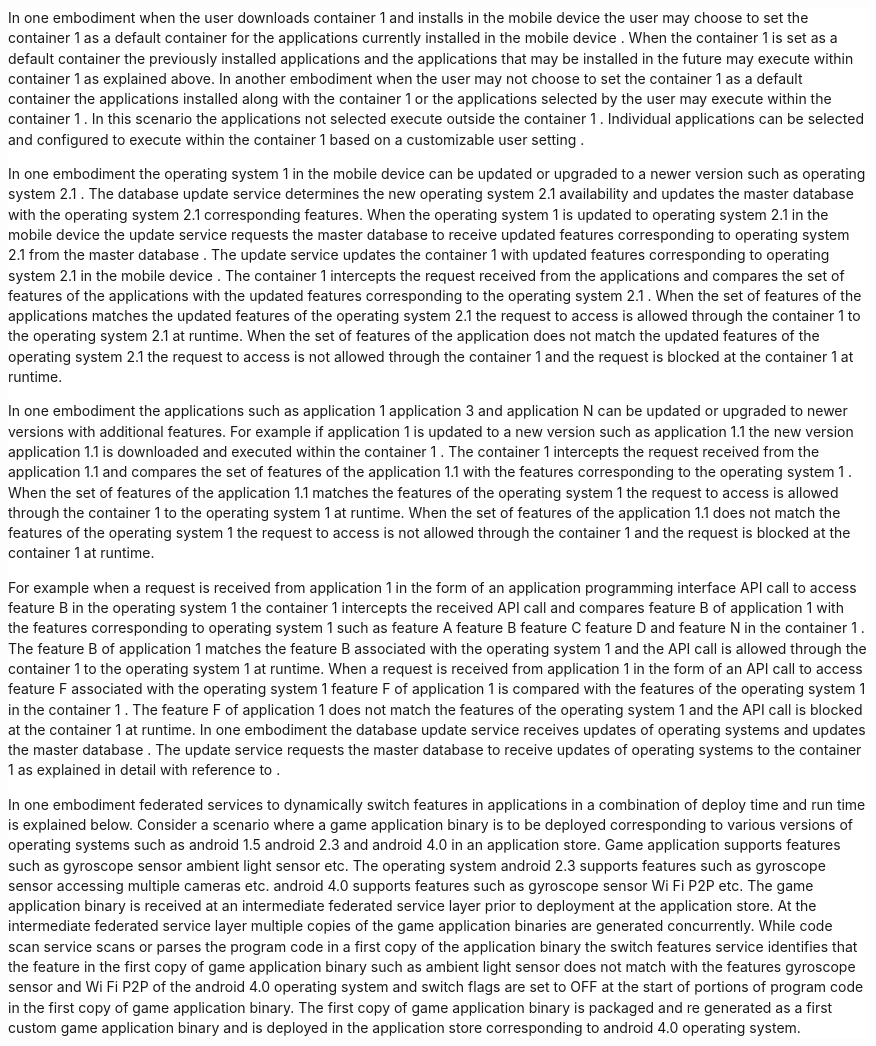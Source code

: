 In one embodiment when the user downloads container 1 and installs in the mobile device the user may choose to set the container 1 as a default container for the applications currently installed in the mobile device . When the container 1 is set as a default container the previously installed applications and the applications that may be installed in the future may execute within container 1 as explained above. In another embodiment when the user may not choose to set the container 1 as a default container the applications installed along with the container 1 or the applications selected by the user may execute within the container 1 . In this scenario the applications not selected execute outside the container 1 . Individual applications can be selected and configured to execute within the container 1 based on a customizable user setting .

In one embodiment the operating system 1 in the mobile device can be updated or upgraded to a newer version such as operating system 2.1 . The database update service determines the new operating system 2.1 availability and updates the master database with the operating system 2.1 corresponding features. When the operating system 1 is updated to operating system 2.1 in the mobile device the update service requests the master database to receive updated features corresponding to operating system 2.1 from the master database . The update service updates the container 1 with updated features corresponding to operating system 2.1 in the mobile device . The container 1 intercepts the request received from the applications and compares the set of features of the applications with the updated features corresponding to the operating system 2.1 . When the set of features of the applications matches the updated features of the operating system 2.1 the request to access is allowed through the container 1 to the operating system 2.1 at runtime. When the set of features of the application does not match the updated features of the operating system 2.1 the request to access is not allowed through the container 1 and the request is blocked at the container 1 at runtime.

In one embodiment the applications such as application 1 application 3 and application N can be updated or upgraded to newer versions with additional features. For example if application 1 is updated to a new version such as application 1.1 the new version application 1.1 is downloaded and executed within the container 1 . The container 1 intercepts the request received from the application 1.1 and compares the set of features of the application 1.1 with the features corresponding to the operating system 1 . When the set of features of the application 1.1 matches the features of the operating system 1 the request to access is allowed through the container 1 to the operating system 1 at runtime. When the set of features of the application 1.1 does not match the features of the operating system 1 the request to access is not allowed through the container 1 and the request is blocked at the container 1 at runtime.

For example when a request is received from application 1 in the form of an application programming interface API call to access feature B in the operating system 1 the container 1 intercepts the received API call and compares feature B of application 1 with the features corresponding to operating system 1 such as feature A feature B feature C feature D and feature N in the container 1 . The feature B of application 1 matches the feature B associated with the operating system 1 and the API call is allowed through the container 1 to the operating system 1 at runtime. When a request is received from application 1 in the form of an API call to access feature F associated with the operating system 1 feature F of application 1 is compared with the features of the operating system 1 in the container 1 . The feature F of application 1 does not match the features of the operating system 1 and the API call is blocked at the container 1 at runtime. In one embodiment the database update service receives updates of operating systems and updates the master database . The update service requests the master database to receive updates of operating systems to the container 1 as explained in detail with reference to .

In one embodiment federated services to dynamically switch features in applications in a combination of deploy time and run time is explained below. Consider a scenario where a game application binary is to be deployed corresponding to various versions of operating systems such as android 1.5 android 2.3 and android 4.0 in an application store. Game application supports features such as gyroscope sensor ambient light sensor etc. The operating system android 2.3 supports features such as gyroscope sensor accessing multiple cameras etc. android 4.0 supports features such as gyroscope sensor Wi Fi P2P etc. The game application binary is received at an intermediate federated service layer prior to deployment at the application store. At the intermediate federated service layer multiple copies of the game application binaries are generated concurrently. While code scan service scans or parses the program code in a first copy of the application binary the switch features service identifies that the feature in the first copy of game application binary such as ambient light sensor does not match with the features gyroscope sensor and Wi Fi P2P of the android 4.0 operating system and switch flags are set to OFF at the start of portions of program code in the first copy of game application binary. The first copy of game application binary is packaged and re generated as a first custom game application binary and is deployed in the application store corresponding to android 4.0 operating system.
